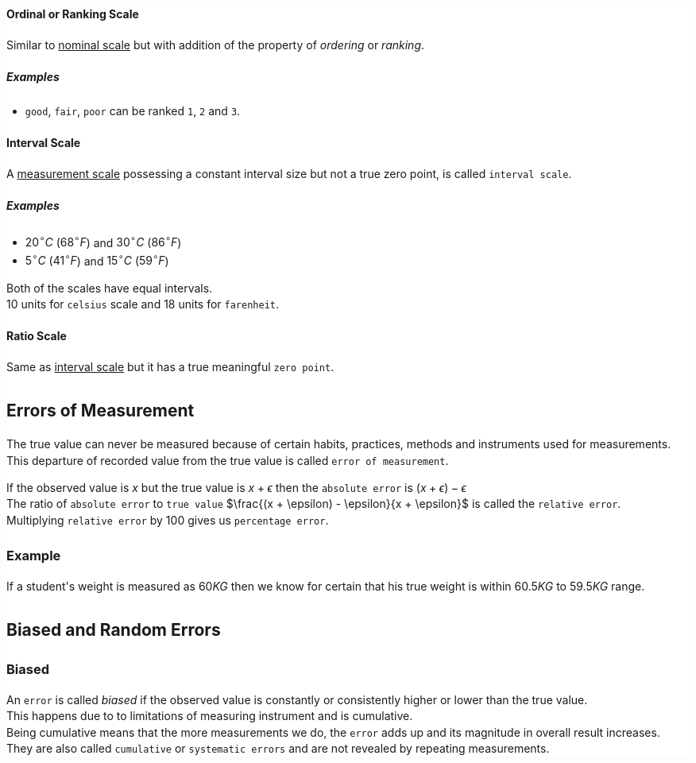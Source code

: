 #### Ordinal or Ranking Scale

Similar to [nominal scale](#nominal-scale) but with addition of the property of _ordering_ or _ranking_.

##### Examples

- `good`, `fair`, `poor` can be ranked `1`, `2` and `3`.

#### Interval Scale

A [measurement scale](#measurement-scales) possessing a constant interval size but not a true zero point, is called `interval scale`.

##### Examples

- $20^\circ C$ ($68^\circ F$) and $30^\circ C$ ($86^\circ F$)
- $5^\circ C$ ($41^\circ F$) and $15^\circ C$ ($59^\circ F$)

Both of the scales have equal intervals.  
10 units for `celsius` scale and 18 units for `farenheit`.

#### Ratio Scale

Same as [interval scale](#interval-scale) but it has a true meaningful `zero point`.

## Errors of Measurement

The true value can never be measured because of certain habits, practices, methods and instruments used for measurements.  
This departure of recorded value from the true value is called `error of measurement`.

If the observed value is $x$ but the true value is $x + \epsilon$ then the `absolute error` is $(x + \epsilon) - \epsilon$  
The ratio of `absolute error` to `true value` $\frac{(x + \epsilon) - \epsilon}{x + \epsilon}$ is called the `relative error`.  
Multiplying `relative error` by 100 gives us `percentage error`.

### Example

If a student's weight is measured as $60KG$ then we know for certain that his true weight is within $60.5KG$ to $59.5KG$ range.

## Biased and Random Errors

### Biased

An `error` is called _biased_ if the observed value is constantly or consistently higher or lower than the true value.  
This happens due to to limitations of measuring instrument and is cumulative.  
Being cumulative means that the more measurements we do, the `error` adds up and its magnitude in overall result increases.  
They are also called `cumulative` or `systematic errors` and are not revealed by repeating measurements.
